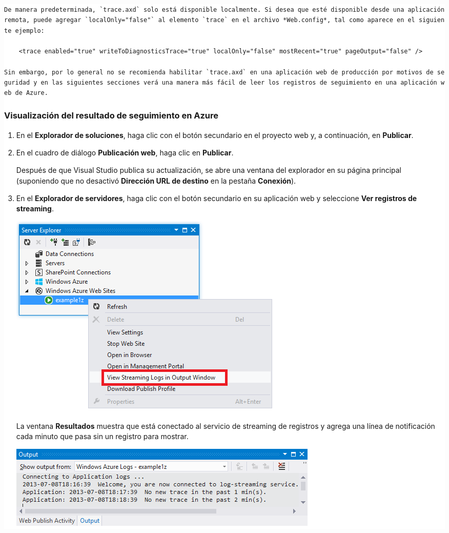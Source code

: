 	De manera predeterminada, `trace.axd` solo está disponible localmente. Si desea que esté disponible desde una aplicación remota, puede agregar `localOnly="false"` al elemento `trace` en el archivo *Web.config*, tal como aparece en el siguiente ejemplo:

		<trace enabled="true" writeToDiagnosticsTrace="true" localOnly="false" mostRecent="true" pageOutput="false" />

	Sin embargo, por lo general no se recomienda habilitar `trace.axd` en una aplicación web de producción por motivos de seguridad y en las siguientes secciones verá una manera más fácil de leer los registros de seguimiento en una aplicación web de Azure.

### Visualización del resultado de seguimiento en Azure

1. En el **Explorador de soluciones**, haga clic con el botón secundario en el proyecto web y, a continuación, en **Publicar**.

2. En el cuadro de diálogo **Publicación web**, haga clic en **Publicar**.

	Después de que Visual Studio publica su actualización, se abre una ventana del explorador en su página principal (suponiendo que no desactivó **Dirección URL de destino** en la pestaña **Conexión**).

3. En el **Explorador de servidores**, haga clic con el botón secundario en su aplicación web y seleccione **Ver registros de streaming**.

	![Ver registros de streaming en el menú contextual](./media/web-sites-dotnet-troubleshoot-visual-studio/tws-viewlogsmenu.png)

	La ventana **Resultados** muestra que está conectado al servicio de streaming de registros y agrega una línea de notificación cada minuto que pasa sin un registro para mostrar.

	![Ver registros de streaming en el menú contextual](./media/web-sites-dotnet-troubleshoot-visual-studio/tws-nologsyet.png)
